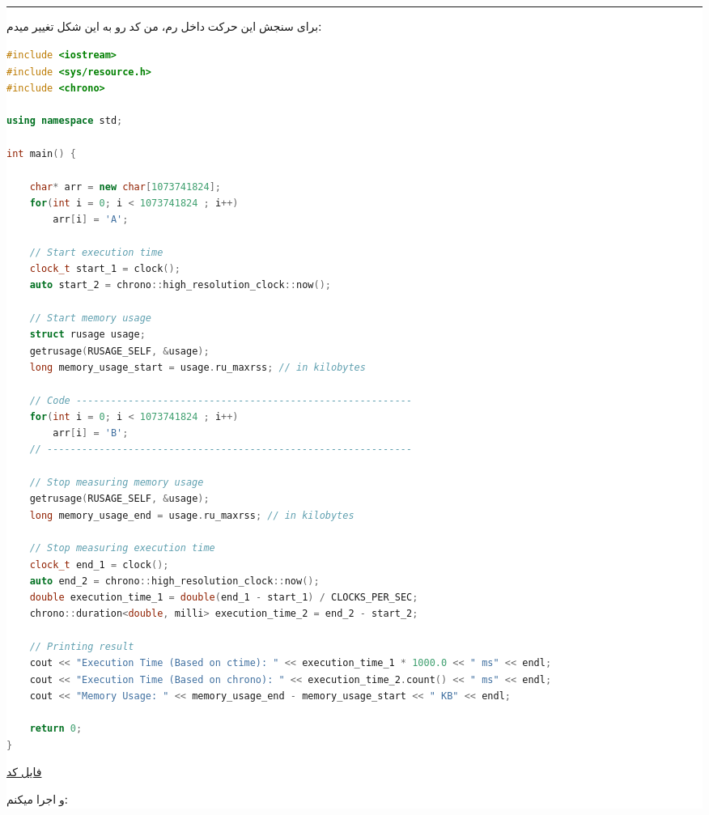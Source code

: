 ______________________________________

برای سنجش این حرکت داخل رم، من کد رو به این شکل تغییر میدم:

```cpp
#include <iostream>
#include <sys/resource.h>
#include <chrono>

using namespace std;

int main() {

    char* arr = new char[1073741824];
    for(int i = 0; i < 1073741824 ; i++)
	    arr[i] = 'A';

    // Start execution time
    clock_t start_1 = clock();
    auto start_2 = chrono::high_resolution_clock::now();

    // Start memory usage
    struct rusage usage;
    getrusage(RUSAGE_SELF, &usage);
    long memory_usage_start = usage.ru_maxrss; // in kilobytes
    
    // Code ----------------------------------------------------------
    for(int i = 0; i < 1073741824 ; i++)
	    arr[i] = 'B';    
    // ---------------------------------------------------------------
    
    // Stop measuring memory usage
    getrusage(RUSAGE_SELF, &usage);
    long memory_usage_end = usage.ru_maxrss; // in kilobytes

    // Stop measuring execution time
    clock_t end_1 = clock();
    auto end_2 = chrono::high_resolution_clock::now();
    double execution_time_1 = double(end_1 - start_1) / CLOCKS_PER_SEC;
    chrono::duration<double, milli> execution_time_2 = end_2 - start_2;

    // Printing result
    cout << "Execution Time (Based on ctime): " << execution_time_1 * 1000.0 << " ms" << endl;
    cout << "Execution Time (Based on chrono): " << execution_time_2.count() << " ms" << endl;
    cout << "Memory Usage: " << memory_usage_end - memory_usage_start << " KB" << endl;

    return 0;
}
```

[فایل کد](./Files/RAM_overwrite_test.cpp)


و اجرا میکنم:
